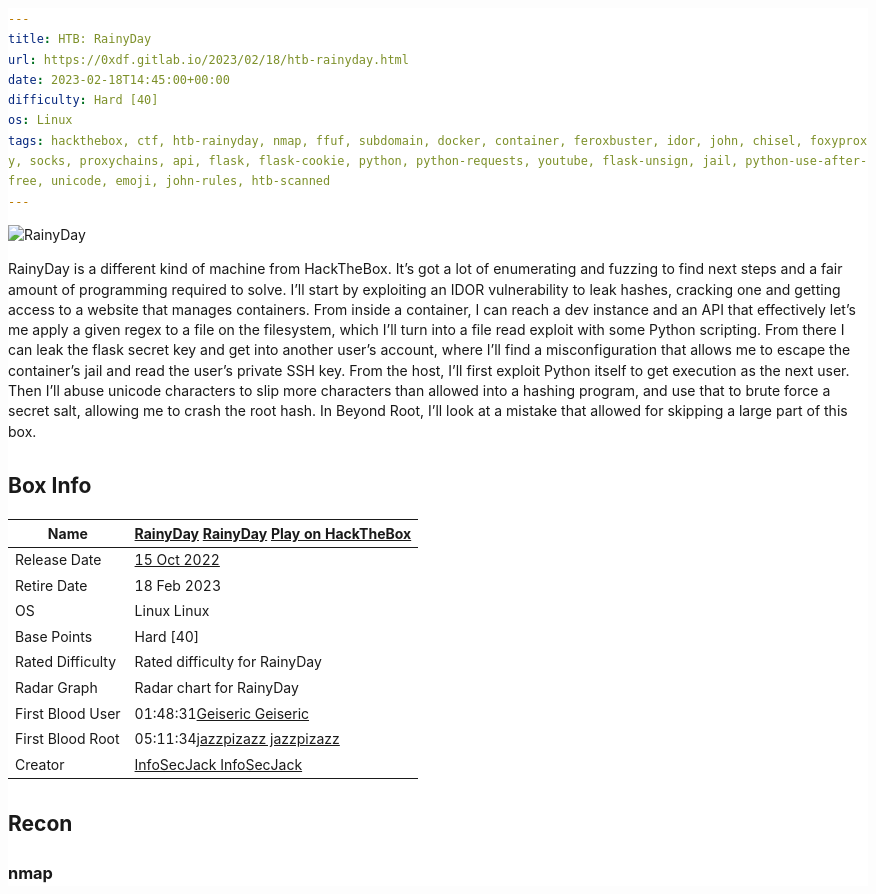 ```yaml
---
title: HTB: RainyDay
url: https://0xdf.gitlab.io/2023/02/18/htb-rainyday.html
date: 2023-02-18T14:45:00+00:00
difficulty: Hard [40]
os: Linux
tags: hackthebox, ctf, htb-rainyday, nmap, ffuf, subdomain, docker, container, feroxbuster, idor, john, chisel, foxyproxy, socks, proxychains, api, flask, flask-cookie, python, python-requests, youtube, flask-unsign, jail, python-use-after-free, unicode, emoji, john-rules, htb-scanned
---
```


![RainyDay](https://0xdfimages.gitlab.io/img/rainyday-cover.png)

RainyDay is a different kind of machine from HackTheBox. It’s got a lot of enumerating and fuzzing to find next steps and a fair amount of programming required to solve. I’ll start by exploiting an IDOR vulnerability to leak hashes, cracking one and getting access to a website that manages containers. From inside a container, I can reach a dev instance and an API that effectively let’s me apply a given regex to a file on the filesystem, which I’ll turn into a file read exploit with some Python scripting. From there I can leak the flask secret key and get into another user’s account, where I’ll find a misconfiguration that allows me to escape the container’s jail and read the user’s private SSH key. From the host, I’ll first exploit Python itself to get execution as the next user. Then I’ll abuse unicode characters to slip more characters than allowed into a hashing program, and use that to brute force a secret salt, allowing me to crash the root hash. In Beyond Root, I’ll look at a mistake that allowed for skipping a large part of this box.

## Box Info

| Name | [RainyDay](https://hackthebox.com/machines/rainyday)  [RainyDay](https://hackthebox.com/machines/rainyday) [Play on HackTheBox](https://hackthebox.com/machines/rainyday) |
| --- | --- |
| Release Date | [15 Oct 2022](https://twitter.com/hackthebox_eu/status/1580574128939028481) |
| Retire Date | 18 Feb 2023 |
| OS | Linux Linux |
| Base Points | Hard [40] |
| Rated Difficulty | Rated difficulty for RainyDay |
| Radar Graph | Radar chart for RainyDay |
| First Blood User | 01:48:31[Geiseric Geiseric](https://app.hackthebox.com/users/184611) |
| First Blood Root | 05:11:34[jazzpizazz jazzpizazz](https://app.hackthebox.com/users/87804) |
| Creator | [InfoSecJack InfoSecJack](https://app.hackthebox.com/users/52045) |

## Recon

### nmap
